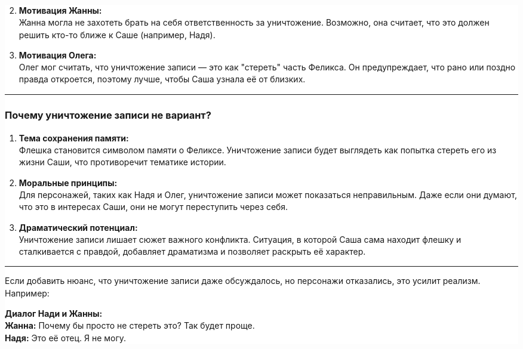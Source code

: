 2. **Мотивация Жанны:**  
    Жанна могла не захотеть брать на себя ответственность за уничтожение. Возможно, она считает, что это должен решить кто-то ближе к Саше (например, Надя).
    
3. **Мотивация Олега:**  
    Олег мог считать, что уничтожение записи — это как "стереть" часть Феликса. Он предупреждает, что рано или поздно правда откроется, поэтому лучше, чтобы Саша узнала её от близких.
    

---

### Почему уничтожение записи не вариант?

1. **Тема сохранения памяти:**  
    Флешка становится символом памяти о Феликсе. Уничтожение записи будет выглядеть как попытка стереть его из жизни Саши, что противоречит тематике истории.
    
2. **Моральные принципы:**  
    Для персонажей, таких как Надя и Олег, уничтожение записи может показаться неправильным. Даже если они думают, что это в интересах Саши, они не могут переступить через себя.
    
3. **Драматический потенциал:**  
    Уничтожение записи лишает сюжет важного конфликта. Ситуация, в которой Саша сама находит флешку и сталкивается с правдой, добавляет драматизма и позволяет раскрыть её характер.
    

---

Если добавить нюанс, что уничтожение записи даже обсуждалось, но персонажи отказались, это усилит реализм. Например:

**Диалог Нади и Жанны:**  
**Жанна:** Почему бы просто не стереть это? Так будет проще.  
**Надя:** Это её отец. Я не могу.